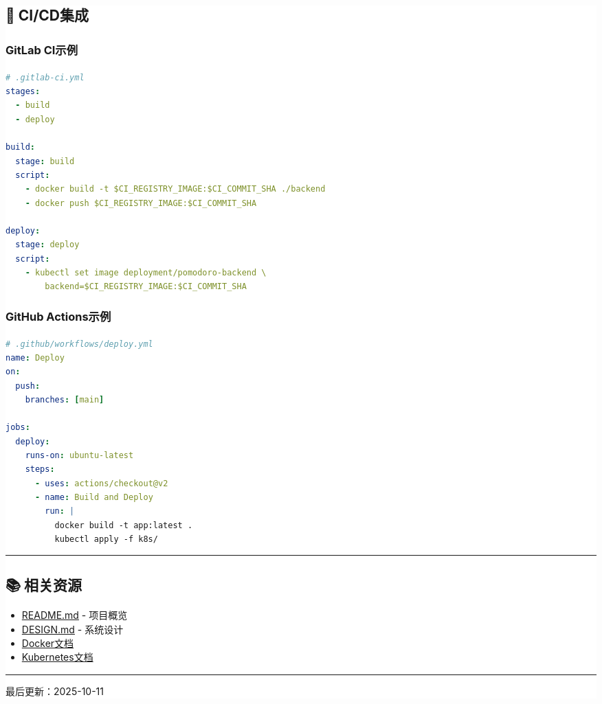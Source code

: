 
## 🔄 CI/CD集成

### GitLab CI示例

```yaml
# .gitlab-ci.yml
stages:
  - build
  - deploy

build:
  stage: build
  script:
    - docker build -t $CI_REGISTRY_IMAGE:$CI_COMMIT_SHA ./backend
    - docker push $CI_REGISTRY_IMAGE:$CI_COMMIT_SHA

deploy:
  stage: deploy
  script:
    - kubectl set image deployment/pomodoro-backend \
        backend=$CI_REGISTRY_IMAGE:$CI_COMMIT_SHA
```

### GitHub Actions示例

```yaml
# .github/workflows/deploy.yml
name: Deploy
on:
  push:
    branches: [main]

jobs:
  deploy:
    runs-on: ubuntu-latest
    steps:
      - uses: actions/checkout@v2
      - name: Build and Deploy
        run: |
          docker build -t app:latest .
          kubectl apply -f k8s/
```

---

## 📚 相关资源

- [README.md](README.md) - 项目概览
- [DESIGN.md](DESIGN.md) - 系统设计
- [Docker文档](https://docs.docker.com/)
- [Kubernetes文档](https://kubernetes.io/docs/)

---

最后更新：2025-10-11

